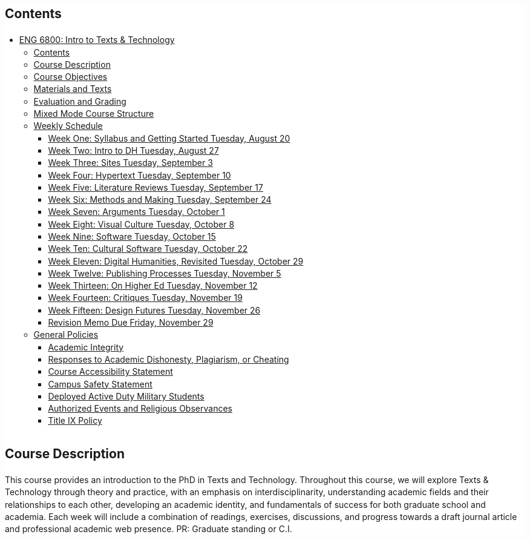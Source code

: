 
## Contents

- [ENG 6800: Intro to Texts & Technology](#eng-6800-intro-to-texts--technology)
    - [Contents](#contents)
    - [Course Description](#course-description)
    - [Course Objectives](#course-objectives)
    - [Materials and Texts](#materials-and-texts)
    - [Evaluation and Grading](#evaluation-and-grading)
    - [Mixed Mode Course Structure](#mixed-mode-course-structure)
    - [Weekly Schedule](#weekly-schedule)
        - [Week One: Syllabus and Getting Started Tuesday, August 20](#week-one-syllabus-and-getting-started-tuesday-august-20)
        - [Week Two: Intro to DH Tuesday, August 27](#week-two-intro-to-dh-tuesday-august-27)
        - [Week Three: Sites Tuesday, September 3](#week-three-sites-tuesday-september-3)
        - [Week Four: Hypertext Tuesday, September 10](#week-four-hypertext-tuesday-september-10)
        - [Week Five: Literature Reviews Tuesday, September 17](#week-five-literature-reviews-tuesday-september-17)
        - [Week Six: Methods and Making Tuesday, September 24](#week-six-methods-and-making-tuesday-september-24)
        - [Week Seven: Arguments Tuesday, October 1](#week-seven-arguments-tuesday-october-1)
        - [Week Eight: Visual Culture Tuesday, October 8](#week-eight-visual-culture-tuesday-october-8)
        - [Week Nine: Software Tuesday, October 15](#week-nine-software-tuesday-october-15)
        - [Week Ten: Cultural Software Tuesday, October 22](#week-ten-cultural-software-tuesday-october-22)
        - [Week Eleven: Digital Humanities, Revisited Tuesday, October 29](#week-eleven-digital-humanities-revisited-tuesday-october-29)
        - [Week Twelve: Publishing Processes Tuesday, November 5](#week-twelve-publishing-processes-tuesday-november-5)
        - [Week Thirteen: On Higher Ed Tuesday, November 12](#week-thirteen-on-higher-ed-tuesday-november-12)
        - [Week Fourteen: Critiques Tuesday, November 19](#week-fourteen-critiques-tuesday-november-19)
        - [Week Fifteen: Design Futures Tuesday, November 26](#week-fifteen-design-futures-tuesday-november-26)
        - [Revision Memo Due Friday, November 29](#revision-memo-due-friday-november-29)
    - [General Policies](#general-policies)
        - [Academic Integrity](#academic-integrity)
        - [Responses to Academic Dishonesty, Plagiarism, or Cheating](#responses-to-academic-dishonesty-plagiarism-or-cheating)
        - [Course Accessibility Statement](#course-accessibility-statement)
        - [Campus Safety Statement](#campus-safety-statement)
        - [Deployed Active Duty Military Students](#deployed-active-duty-military-students)
        - [Authorized Events and Religious Observances](#authorized-events-and-religious-observances)
        - [Title IX Policy](#title-ix-policy)

## Course Description

This course provides an introduction to the PhD in Texts and Technology. Throughout this course, we will explore Texts & Technology through theory and practice, with an emphasis on interdisciplinarity, understanding academic fields and their relationships to each other, developing an academic identity, and fundamentals of success for both graduate school and academia. Each week will include a combination of readings, exercises, discussions, and progress towards a draft journal article and professional academic web presence. PR: Graduate standing or C.I.
